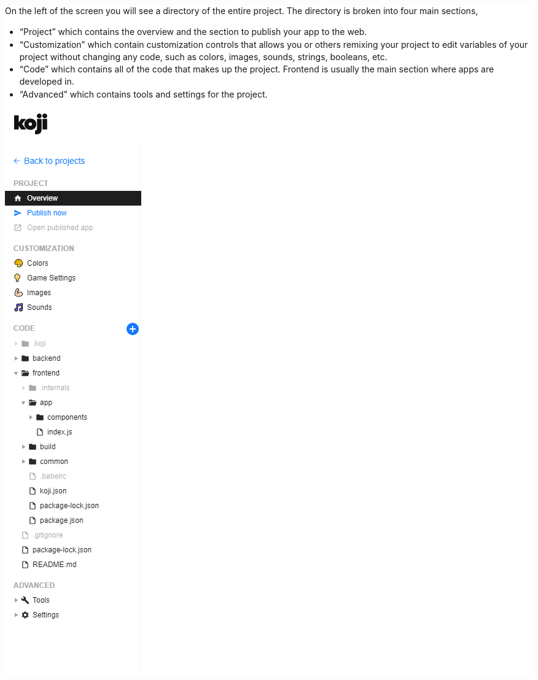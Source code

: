 On the left of the screen you will see a directory of the entire project. The directory is broken into four main sections,
- “Project” which contains the overview and the section to publish your app to the web.
- “Customization” which contain customization controls that allows you or others remixing your project to edit variables of your project without changing any code, such as colors, images, sounds, strings, booleans, etc.
- “Code” which contains all of the code that makes up the project. Frontend is usually the main section where apps are developed in.
- “Advanced” which contains tools and settings for the project.

![alt text](/docs/01_general/remixing/project_directory.png)
